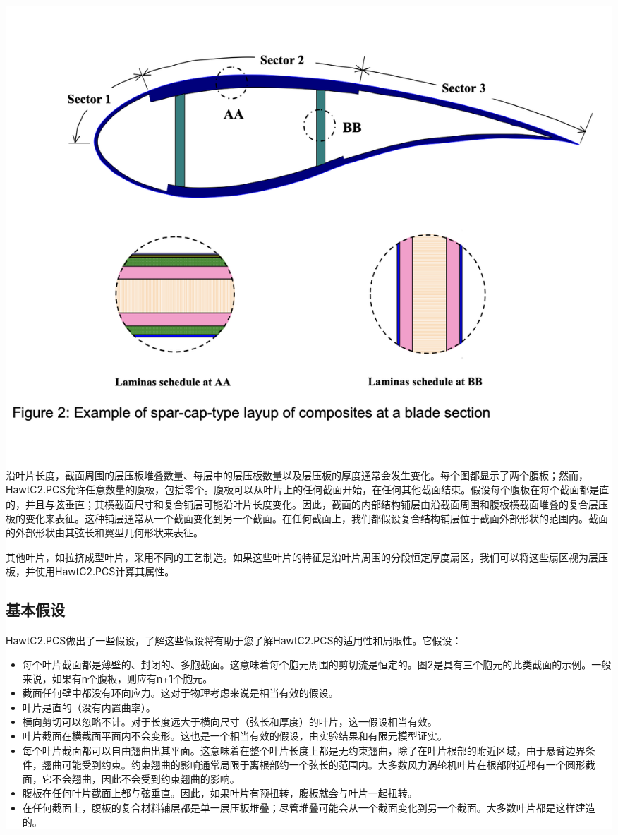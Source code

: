 ![](Fig2.png)
沿叶片长度，截面周围的层压板堆叠数量、每层中的层压板数量以及层压板的厚度通常会发生变化。每个图都显示了两个腹板；然而，HawtC2.PCS允许任意数量的腹板，包括零个。腹板可以从叶片上的任何截面开始，在任何其他截面结束。假设每个腹板在每个截面都是直的，并且与弦垂直；其横截面尺寸和复合铺层可能沿叶片长度变化。因此，截面的内部结构铺层由沿截面周围和腹板横截面堆叠的复合层压板的变化来表征。这种铺层通常从一个截面变化到另一个截面。在任何截面上，我们都假设复合结构铺层位于截面外部形状的范围内。截面的外部形状由其弦长和翼型几何形状来表征。

其他叶片，如拉挤成型叶片，采用不同的工艺制造。如果这些叶片的特征是沿叶片周围的分段恒定厚度扇区，我们可以将这些扇区视为层压板，并使用HawtC2.PCS计算其属性。

## 基本假设

HawtC2.PCS做出了一些假设，了解这些假设将有助于您了解HawtC2.PCS的适用性和局限性。它假设：

- 每个叶片截面都是薄壁的、封闭的、多胞截面。这意味着每个胞元周围的剪切流是恒定的。图2是具有三个胞元的此类截面的示例。一般来说，如果有n个腹板，则应有n+1个胞元。
- 截面任何壁中都没有环向应力。这对于物理考虑来说是相当有效的假设。
- 叶片是直的（没有内置曲率）。
- 横向剪切可以忽略不计。对于长度远大于横向尺寸（弦长和厚度）的叶片，这一假设相当有效。
- 叶片截面在横截面平面内不会变形。这也是一个相当有效的假设，由实验结果和有限元模型证实。
- 每个叶片截面都可以自由翘曲出其平面。这意味着在整个叶片长度上都是无约束翘曲，除了在叶片根部的附近区域，由于悬臂边界条件，翘曲可能受到约束。约束翘曲的影响通常局限于离根部约一个弦长的范围内。大多数风力涡轮机叶片在根部附近都有一个圆形截面，它不会翘曲，因此不会受到约束翘曲的影响。
- 腹板在任何叶片截面上都与弦垂直。因此，如果叶片有预扭转，腹板就会与叶片一起扭转。
- 在任何截面上，腹板的复合材料铺层都是单一层压板堆叠；尽管堆叠可能会从一个截面变化到另一个截面。大多数叶片都是这样建造的。
